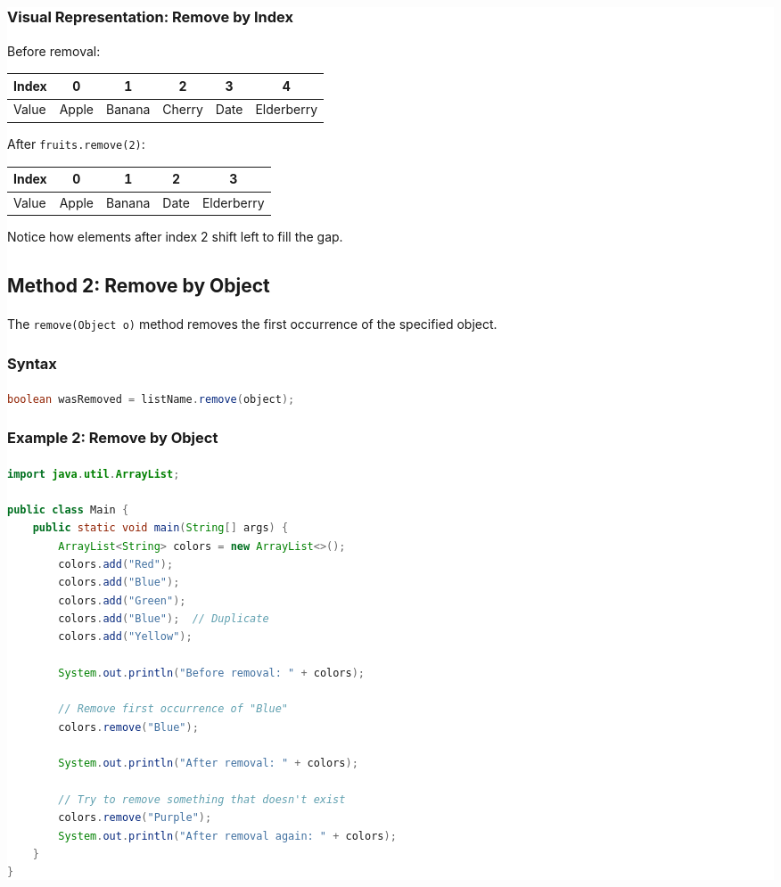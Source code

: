 ### Visual Representation: Remove by Index

Before removal:

| Index | 0     | 1      | 2      | 3    | 4          |
|-------|-------|--------|--------|------|------------|
| Value | Apple | Banana | Cherry | Date | Elderberry |

After `fruits.remove(2)`:

| Index | 0     | 1      | 2    | 3          |
|-------|-------|--------|------|------------|
| Value | Apple | Banana | Date | Elderberry |

Notice how elements after index 2 shift left to fill the gap.

## Method 2: Remove by Object

The `remove(Object o)` method removes the first occurrence of the specified object.

### Syntax
```java
boolean wasRemoved = listName.remove(object);
```

### Example 2: Remove by Object
```java
import java.util.ArrayList;

public class Main {
    public static void main(String[] args) {
        ArrayList<String> colors = new ArrayList<>();
        colors.add("Red");
        colors.add("Blue");
        colors.add("Green");
        colors.add("Blue");  // Duplicate
        colors.add("Yellow");

        System.out.println("Before removal: " + colors);
        
        // Remove first occurrence of "Blue"
        colors.remove("Blue");
        
        System.out.println("After removal: " + colors);
        
        // Try to remove something that doesn't exist
        colors.remove("Purple");
        System.out.println("After removal again: " + colors);
    }
}
```
